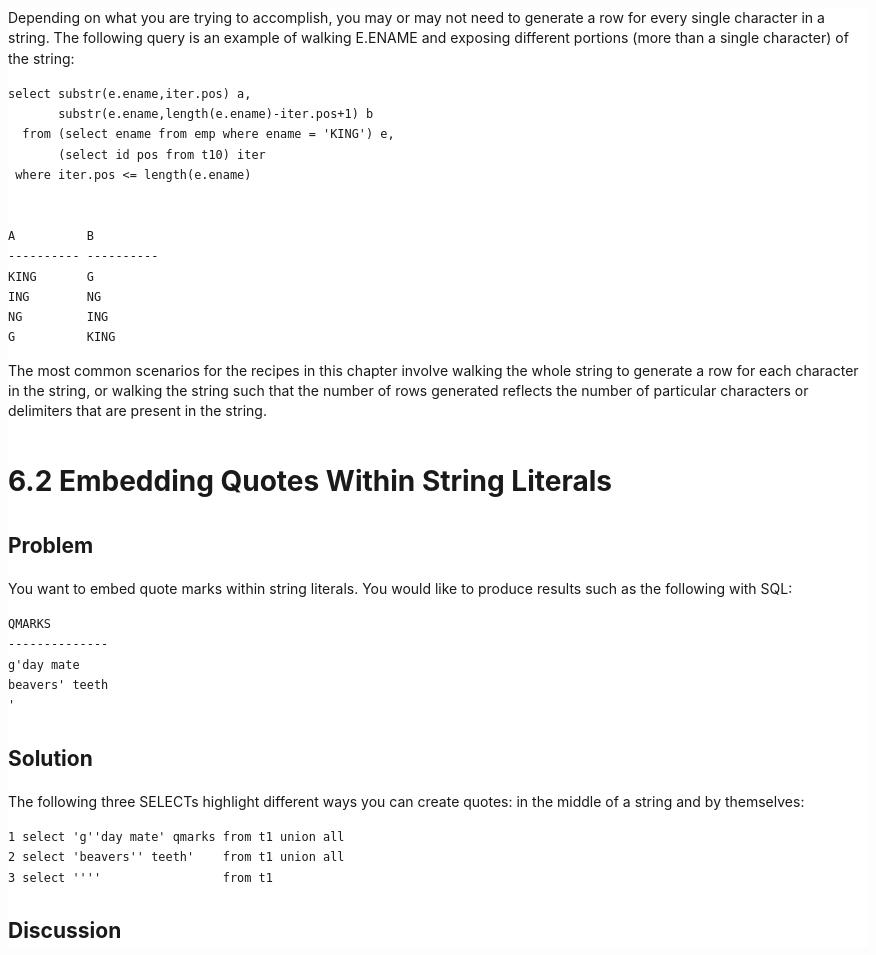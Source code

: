 Depending on what you are trying to accomplish, you may or may not need to generate a row for every single character in a string. The following query is an example of walking E.ENAME and exposing different portions (more than a single character) of the string:

```
select substr(e.ename,iter.pos) a,
       substr(e.ename,length(e.ename)-iter.pos+1) b
  from (select ename from emp where ename = 'KING') e,
       (select id pos from t10) iter
 where iter.pos <= length(e.ename)


A          B
---------- ----------
KING       G
ING        NG
NG         ING
G          KING
```

The most common scenarios for the recipes in this chapter involve walking the whole string to generate a row for each character in the string, or walking the string such that the number of rows generated reflects the number of particular characters or delimiters that are present in the string.[]()[]()

# 6.2 Embedding Quotes Within String Literals

## Problem

[]()[]()You want to embed quote marks within string literals. You would like to produce results such as the following with SQL:

```
QMARKS
--------------
g'day mate
beavers' teeth
'
```

## Solution

[]()The following three SELECTs highlight different ways you can create quotes: in the middle of a string and by themselves:

```
1 select 'g''day mate' qmarks from t1 union all
2 select 'beavers'' teeth'    from t1 union all
3 select ''''                 from t1
```

## Discussion
